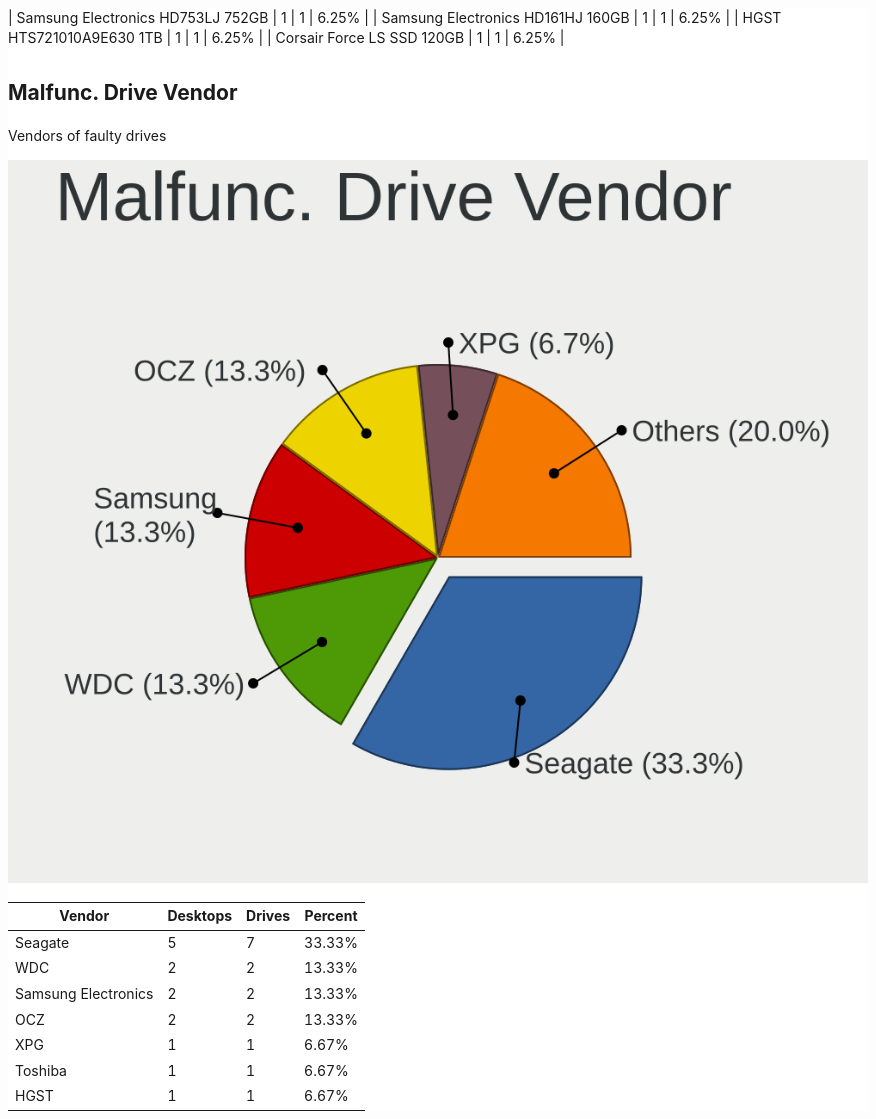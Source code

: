 | Samsung Electronics HD753LJ 752GB | 1        | 1      | 6.25%   |
| Samsung Electronics HD161HJ 160GB | 1        | 1      | 6.25%   |
| HGST HTS721010A9E630 1TB          | 1        | 1      | 6.25%   |
| Corsair Force LS SSD 120GB        | 1        | 1      | 6.25%   |

Malfunc. Drive Vendor
---------------------

Vendors of faulty drives

![Malfunc. Drive Vendor](./images/pie_chart_bsd/drive_malfunc_vendor.svg)


| Vendor              | Desktops | Drives | Percent |
|---------------------|----------|--------|---------|
| Seagate             | 5        | 7      | 33.33%  |
| WDC                 | 2        | 2      | 13.33%  |
| Samsung Electronics | 2        | 2      | 13.33%  |
| OCZ                 | 2        | 2      | 13.33%  |
| XPG                 | 1        | 1      | 6.67%   |
| Toshiba             | 1        | 1      | 6.67%   |
| HGST                | 1        | 1      | 6.67%   |